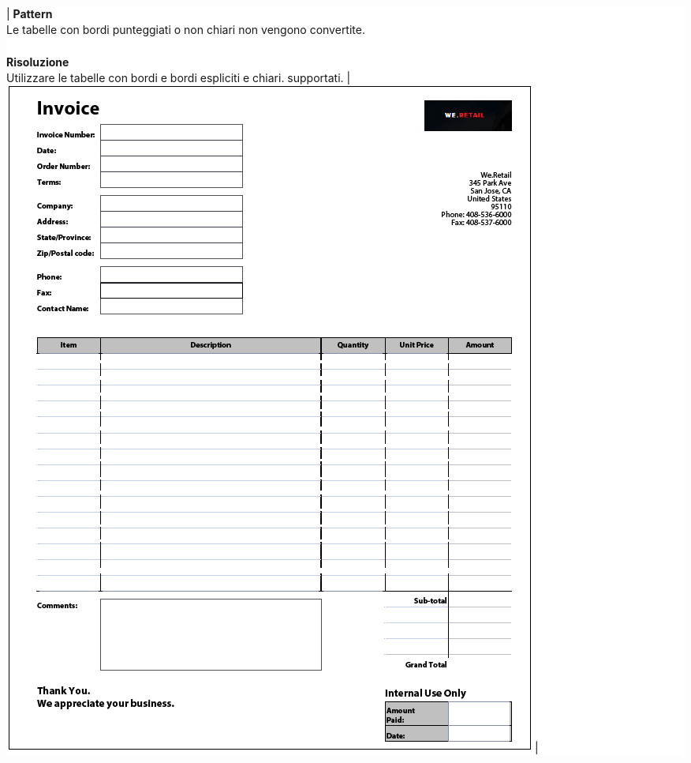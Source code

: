 | **Pattern** <br>Le tabelle con bordi punteggiati o non chiari non vengono convertite. <br><br>**Risoluzione** <br>Utilizzare le tabelle con bordi e bordi espliciti e chiari. supportati. | ![Modulo tabella non chiara](assets/best-practice-table-dotted-non-clear.png) |